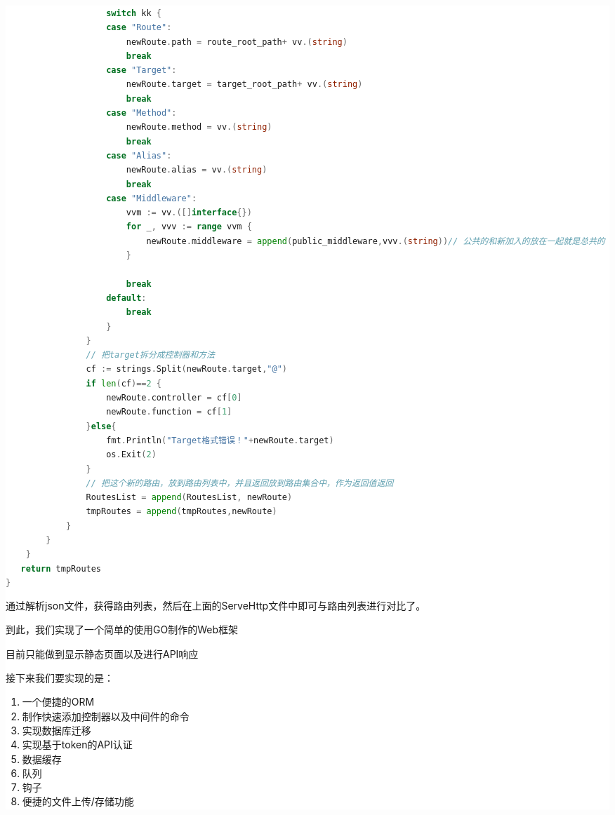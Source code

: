 ```go
					switch kk {
					case "Route":
						newRoute.path = route_root_path+ vv.(string)
						break
					case "Target":
						newRoute.target = target_root_path+ vv.(string)
						break
					case "Method":
						newRoute.method = vv.(string)
						break
					case "Alias":
						newRoute.alias = vv.(string)
						break
					case "Middleware":
						vvm := vv.([]interface{})
						for _, vvv := range vvm {
							newRoute.middleware = append(public_middleware,vvv.(string))// 公共的和新加入的放在一起就是总共的
						}

						break
					default:
						break
					}
				}
				// 把target拆分成控制器和方法
				cf := strings.Split(newRoute.target,"@")
				if len(cf)==2 {
					newRoute.controller = cf[0]
					newRoute.function = cf[1]
				}else{
					fmt.Println("Target格式错误！"+newRoute.target)
					os.Exit(2)
				}
				// 把这个新的路由，放到路由列表中，并且返回放到路由集合中，作为返回值返回
				RoutesList = append(RoutesList, newRoute)
				tmpRoutes = append(tmpRoutes,newRoute)
			}
		}
	}
   return tmpRoutes
}
```

通过解析json文件，获得路由列表，然后在上面的ServeHttp文件中即可与路由列表进行对比了。


到此，我们实现了一个简单的使用GO制作的Web框架

目前只能做到显示静态页面以及进行API响应

接下来我们要实现的是： 
1. 一个便捷的ORM                                  
2. 制作快速添加控制器以及中间件的命令
3. 实现数据库迁移
4. 实现基于token的API认证
5. 数据缓存
6. 队列
7. 钩子
8. 便捷的文件上传/存储功能
